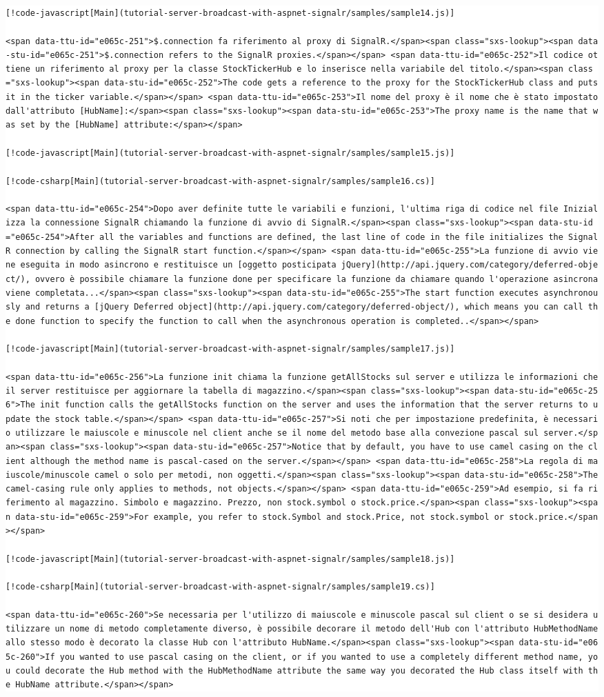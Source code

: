     [!code-javascript[Main](tutorial-server-broadcast-with-aspnet-signalr/samples/sample14.js)]

    <span data-ttu-id="e065c-251">$.connection fa riferimento al proxy di SignalR.</span><span class="sxs-lookup"><span data-stu-id="e065c-251">$.connection refers to the SignalR proxies.</span></span> <span data-ttu-id="e065c-252">Il codice ottiene un riferimento al proxy per la classe StockTickerHub e lo inserisce nella variabile del titolo.</span><span class="sxs-lookup"><span data-stu-id="e065c-252">The code gets a reference to the proxy for the StockTickerHub class and puts it in the ticker variable.</span></span> <span data-ttu-id="e065c-253">Il nome del proxy è il nome che è stato impostato dall'attributo [HubName]:</span><span class="sxs-lookup"><span data-stu-id="e065c-253">The proxy name is the name that was set by the [HubName] attribute:</span></span>

    [!code-javascript[Main](tutorial-server-broadcast-with-aspnet-signalr/samples/sample15.js)]

    [!code-csharp[Main](tutorial-server-broadcast-with-aspnet-signalr/samples/sample16.cs)]

    <span data-ttu-id="e065c-254">Dopo aver definite tutte le variabili e funzioni, l'ultima riga di codice nel file Inizializza la connessione SignalR chiamando la funzione di avvio di SignalR.</span><span class="sxs-lookup"><span data-stu-id="e065c-254">After all the variables and functions are defined, the last line of code in the file initializes the SignalR connection by calling the SignalR start function.</span></span> <span data-ttu-id="e065c-255">La funzione di avvio viene eseguita in modo asincrono e restituisce un [oggetto posticipata jQuery](http://api.jquery.com/category/deferred-object/), ovvero è possibile chiamare la funzione done per specificare la funzione da chiamare quando l'operazione asincrona viene completata...</span><span class="sxs-lookup"><span data-stu-id="e065c-255">The start function executes asynchronously and returns a [jQuery Deferred object](http://api.jquery.com/category/deferred-object/), which means you can call the done function to specify the function to call when the asynchronous operation is completed..</span></span>

    [!code-javascript[Main](tutorial-server-broadcast-with-aspnet-signalr/samples/sample17.js)]

    <span data-ttu-id="e065c-256">La funzione init chiama la funzione getAllStocks sul server e utilizza le informazioni che il server restituisce per aggiornare la tabella di magazzino.</span><span class="sxs-lookup"><span data-stu-id="e065c-256">The init function calls the getAllStocks function on the server and uses the information that the server returns to update the stock table.</span></span> <span data-ttu-id="e065c-257">Si noti che per impostazione predefinita, è necessario utilizzare le maiuscole e minuscole nel client anche se il nome del metodo base alla convezione pascal sul server.</span><span class="sxs-lookup"><span data-stu-id="e065c-257">Notice that by default, you have to use camel casing on the client although the method name is pascal-cased on the server.</span></span> <span data-ttu-id="e065c-258">La regola di maiuscole/minuscole camel o solo per metodi, non oggetti.</span><span class="sxs-lookup"><span data-stu-id="e065c-258">The camel-casing rule only applies to methods, not objects.</span></span> <span data-ttu-id="e065c-259">Ad esempio, si fa riferimento al magazzino. Simbolo e magazzino. Prezzo, non stock.symbol o stock.price.</span><span class="sxs-lookup"><span data-stu-id="e065c-259">For example, you refer to stock.Symbol and stock.Price, not stock.symbol or stock.price.</span></span>

    [!code-javascript[Main](tutorial-server-broadcast-with-aspnet-signalr/samples/sample18.js)]

    [!code-csharp[Main](tutorial-server-broadcast-with-aspnet-signalr/samples/sample19.cs)]

    <span data-ttu-id="e065c-260">Se necessaria per l'utilizzo di maiuscole e minuscole pascal sul client o se si desidera utilizzare un nome di metodo completamente diverso, è possibile decorare il metodo dell'Hub con l'attributo HubMethodName allo stesso modo è decorato la classe Hub con l'attributo HubName.</span><span class="sxs-lookup"><span data-stu-id="e065c-260">If you wanted to use pascal casing on the client, or if you wanted to use a completely different method name, you could decorate the Hub method with the HubMethodName attribute the same way you decorated the Hub class itself with the HubName attribute.</span></span>
